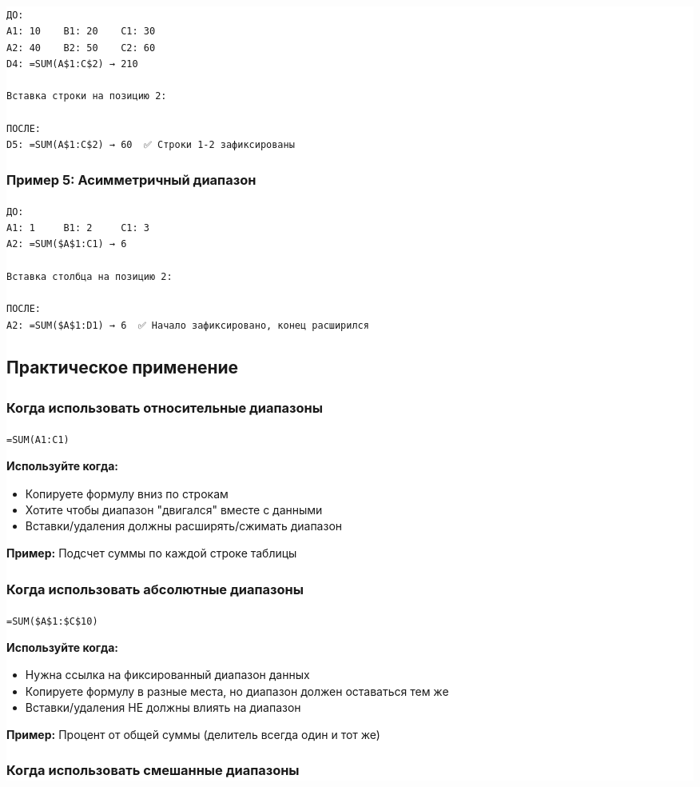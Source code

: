 ```
ДО:
A1: 10    B1: 20    C1: 30
A2: 40    B2: 50    C2: 60
D4: =SUM(A$1:C$2) → 210

Вставка строки на позицию 2:

ПОСЛЕ:
D5: =SUM(A$1:C$2) → 60  ✅ Строки 1-2 зафиксированы
```

### Пример 5: Асимметричный диапазон

```
ДО:
A1: 1     B1: 2     C1: 3
A2: =SUM($A$1:C1) → 6

Вставка столбца на позицию 2:

ПОСЛЕ:
A2: =SUM($A$1:D1) → 6  ✅ Начало зафиксировано, конец расширился
```

## Практическое применение

### Когда использовать относительные диапазоны

```
=SUM(A1:C1)
```

**Используйте когда:**
- Копируете формулу вниз по строкам
- Хотите чтобы диапазон "двигался" вместе с данными
- Вставки/удаления должны расширять/сжимать диапазон

**Пример:** Подсчет суммы по каждой строке таблицы

### Когда использовать абсолютные диапазоны

```
=SUM($A$1:$C$10)
```

**Используйте когда:**
- Нужна ссылка на фиксированный диапазон данных
- Копируете формулу в разные места, но диапазон должен оставаться тем же
- Вставки/удаления НЕ должны влиять на диапазон

**Пример:** Процент от общей суммы (делитель всегда один и тот же)

### Когда использовать смешанные диапазоны
